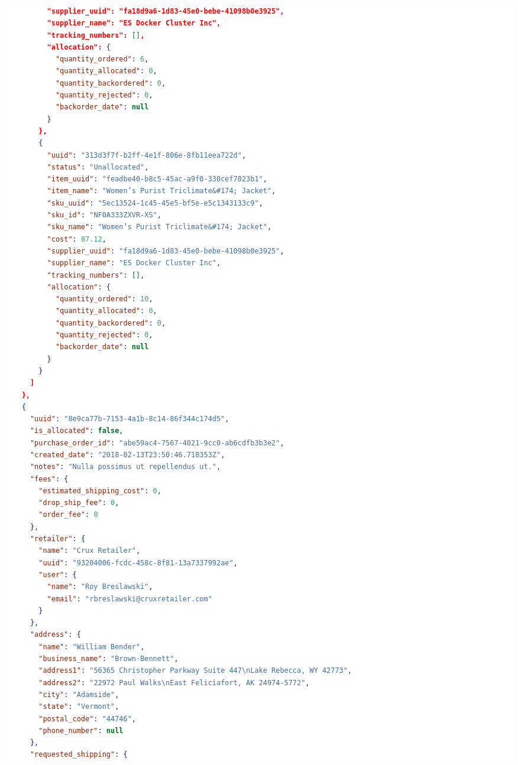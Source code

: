   ~~~ json
            "supplier_uuid": "fa18d9a6-1d83-45e0-bebe-41098b0e3925",
            "supplier_name": "ES Docker Cluster Inc",
            "tracking_numbers": [],
            "allocation": {
              "quantity_ordered": 6,
              "quantity_allocated": 0,
              "quantity_backordered": 0,
              "quantity_rejected": 0,
              "backorder_date": null
            }
          },
          {
            "uuid": "313d3f7f-b2ff-4e1f-806e-8fb11eea722d",
            "status": "Unallocated",
            "item_uuid": "feadbe40-b8c5-45ac-a9f0-330cef7023b1",
            "item_name": "Women’s Purist Triclimate&#174; Jacket",
            "sku_uuid": "5ec13524-1c45-45e5-bf5e-e5c1343133c9",
            "sku_id": "NF0A333ZXVR-XS",
            "sku_name": "Women’s Purist Triclimate&#174; Jacket",
            "cost": 87.12,
            "supplier_uuid": "fa18d9a6-1d83-45e0-bebe-41098b0e3925",
            "supplier_name": "ES Docker Cluster Inc",
            "tracking_numbers": [],
            "allocation": {
              "quantity_ordered": 10,
              "quantity_allocated": 0,
              "quantity_backordered": 0,
              "quantity_rejected": 0,
              "backorder_date": null
            }
          }
        ]
      },
      {
        "uuid": "8e9ca77b-7153-4a1b-8c14-86f344c174d5",
        "is_allocated": false,
        "purchase_order_id": "abe59ac4-7567-4021-9cc0-ab6cdfb3b3e2",
        "created_date": "2018-02-13T23:50:46.718353Z",
        "notes": "Nulla possimus ut repellendus ut.",
        "fees": {
          "estimated_shipping_cost": 0,
          "drop_ship_fee": 0,
          "order_fee": 0
        },
        "retailer": {
          "name": "Crux Retailer",
          "uuid": "93204006-fcdc-458c-8f81-13a7337992ae",
          "user": {
            "name": "Roy Breslawski",
            "email": "rbreslawski@cruxretailer.com"
          }
        },
        "address": {
          "name": "William Bender",
          "business_name": "Brown-Bennett",
          "address1": "56365 Christopher Parkway Suite 447\nLake Rebecca, WY 42773",
          "address2": "22972 Paul Walks\nEast Feliciafort, AK 24974-5772",
          "city": "Adamside",
          "state": "Vermont",
          "postal_code": "44746",
          "phone_number": null
        },
        "requested_shipping": {
  ~~~